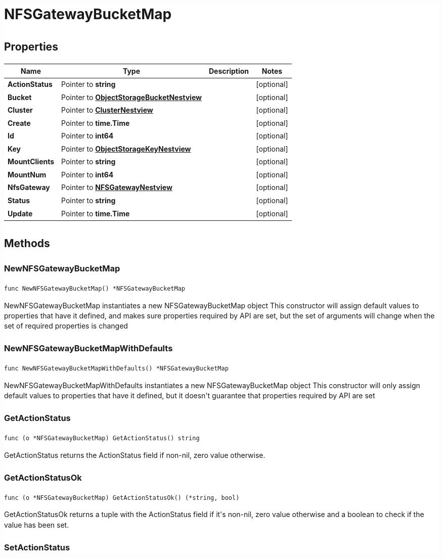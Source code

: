 # NFSGatewayBucketMap

## Properties

Name | Type | Description | Notes
------------ | ------------- | ------------- | -------------
**ActionStatus** | Pointer to **string** |  | [optional] 
**Bucket** | Pointer to [**ObjectStorageBucketNestview**](ObjectStorageBucketNestview.md) |  | [optional] 
**Cluster** | Pointer to [**ClusterNestview**](ClusterNestview.md) |  | [optional] 
**Create** | Pointer to **time.Time** |  | [optional] 
**Id** | Pointer to **int64** |  | [optional] 
**Key** | Pointer to [**ObjectStorageKeyNestview**](ObjectStorageKeyNestview.md) |  | [optional] 
**MountClients** | Pointer to **string** |  | [optional] 
**MountNum** | Pointer to **int64** |  | [optional] 
**NfsGateway** | Pointer to [**NFSGatewayNestview**](NFSGatewayNestview.md) |  | [optional] 
**Status** | Pointer to **string** |  | [optional] 
**Update** | Pointer to **time.Time** |  | [optional] 

## Methods

### NewNFSGatewayBucketMap

`func NewNFSGatewayBucketMap() *NFSGatewayBucketMap`

NewNFSGatewayBucketMap instantiates a new NFSGatewayBucketMap object
This constructor will assign default values to properties that have it defined,
and makes sure properties required by API are set, but the set of arguments
will change when the set of required properties is changed

### NewNFSGatewayBucketMapWithDefaults

`func NewNFSGatewayBucketMapWithDefaults() *NFSGatewayBucketMap`

NewNFSGatewayBucketMapWithDefaults instantiates a new NFSGatewayBucketMap object
This constructor will only assign default values to properties that have it defined,
but it doesn't guarantee that properties required by API are set

### GetActionStatus

`func (o *NFSGatewayBucketMap) GetActionStatus() string`

GetActionStatus returns the ActionStatus field if non-nil, zero value otherwise.

### GetActionStatusOk

`func (o *NFSGatewayBucketMap) GetActionStatusOk() (*string, bool)`

GetActionStatusOk returns a tuple with the ActionStatus field if it's non-nil, zero value otherwise
and a boolean to check if the value has been set.

### SetActionStatus
